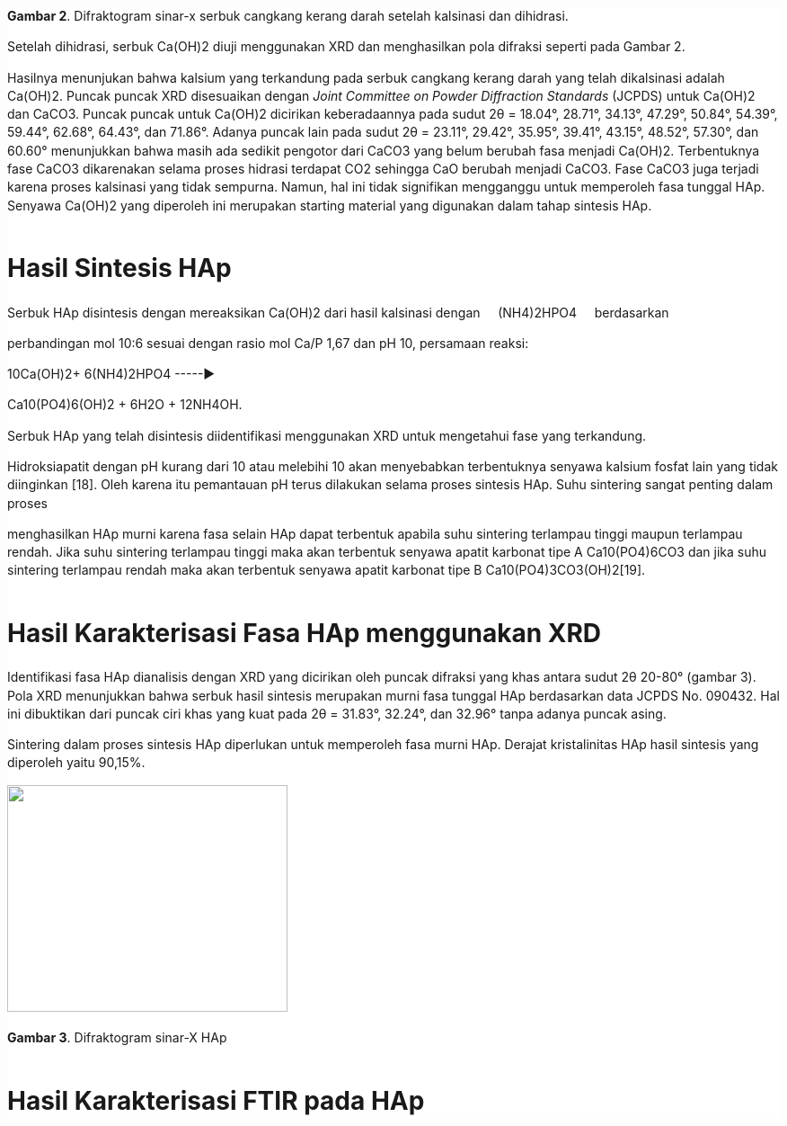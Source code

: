 <p><span class="font5" style="font-weight:bold;">Gambar 2</span><span class="font5">. Difraktogram sinar-x serbuk cangkang kerang darah setelah kalsinasi dan dihidrasi.</span></p>
<p><span class="font5">Setelah dihidrasi, serbuk Ca(OH)</span><span class="font2">2 </span><span class="font5">diuji menggunakan XRD dan menghasilkan pola difraksi seperti pada Gambar 2.</span></p>
<p><span class="font5">Hasilnya menunjukan bahwa kalsium yang terkandung pada serbuk cangkang kerang darah yang telah dikalsinasi adalah Ca(OH)</span><span class="font2">2</span><span class="font5">. Puncak puncak XRD disesuaikan dengan </span><span class="font5" style="font-style:italic;">Joint Committee on Powder Diffraction Standards</span><span class="font5"> (JCPDS) untuk Ca(OH)</span><span class="font2">2 </span><span class="font5">dan CaCO</span><span class="font2">3</span><span class="font5">. Puncak puncak untuk Ca(OH)</span><span class="font2">2 </span><span class="font5">dicirikan keberadaannya pada sudut 2θ = 18.04°, 28.71°, 34.13°, 47.29°, 50.84°, 54.39°, 59.44°, 62.68°, 64.43°, dan 71.86°. Adanya puncak lain pada sudut 2θ = 23.11°, 29.42°, 35.95°, 39.41°, 43.15°, 48.52°, 57.30°, dan 60.60° menunjukkan bahwa masih ada sedikit pengotor dari CaCO</span><span class="font2">3 </span><span class="font5">yang belum berubah fasa menjadi Ca(OH)</span><span class="font2">2. </span><span class="font5">Terbentuknya fase CaCO</span><span class="font2">3 </span><span class="font5">dikarenakan selama proses hidrasi terdapat CO</span><span class="font2">2 </span><span class="font5">sehingga CaO berubah menjadi CaCO</span><span class="font2">3</span><span class="font5">. Fase CaCO</span><span class="font2">3 </span><span class="font5">juga terjadi karena proses kalsinasi yang tidak sempurna. Namun, hal ini tidak signifikan mengganggu untuk memperoleh fasa tunggal HAp. Senyawa Ca(OH)</span><span class="font2">2 </span><span class="font5">yang diperoleh ini merupakan starting material yang digunakan dalam tahap sintesis HAp.</span></p>
<h1><a name="bookmark18"></a><span class="font5" style="font-weight:bold;"><a name="bookmark19"></a>Hasil Sintesis HAp</span></h1>
<p><span class="font5">Serbuk HAp disintesis dengan mereaksikan Ca(OH)</span><span class="font2">2 </span><span class="font5">dari hasil kalsinasi dengan &nbsp;&nbsp;&nbsp;&nbsp;(NH</span><span class="font2">4</span><span class="font5">)</span><span class="font2">2</span><span class="font5">HPO</span><span class="font2">4 &nbsp;&nbsp;&nbsp;&nbsp;</span><span class="font5">berdasarkan</span></p>
<p><span class="font5">perbandingan mol 10:6 sesuai dengan rasio mol Ca/P 1,67 dan pH 10, persamaan reaksi:</span></p>
<p><span class="font4">10Ca(OH)</span><span class="font1">2</span><span class="font4">+ 6(NH</span><span class="font1">4</span><span class="font4">)</span><span class="font1">2</span><span class="font4">HPO4 -----►</span></p>
<p><span class="font4">Ca</span><span class="font1">10</span><span class="font4">(PO</span><span class="font1">4</span><span class="font4">)</span><span class="font1">6</span><span class="font4">(OH)</span><span class="font1">2 </span><span class="font4">+ 6H</span><span class="font1">2</span><span class="font4">O + 12NH</span><span class="font1">4</span><span class="font4">OH.</span></p>
<p><span class="font5">Serbuk HAp yang telah disintesis diidentifikasi menggunakan XRD untuk mengetahui fase yang terkandung.</span></p>
<p><span class="font5">Hidroksiapatit dengan pH kurang dari 10 atau melebihi 10 akan menyebabkan terbentuknya senyawa kalsium fosfat lain yang tidak diinginkan [18]. Oleh karena itu pemantauan pH terus dilakukan selama proses sintesis HAp. Suhu sintering sangat penting dalam proses</span></p>
<p><span class="font5">menghasilkan HAp murni karena fasa selain HAp dapat terbentuk apabila suhu sintering terlampau tinggi maupun terlampau rendah. Jika suhu sintering terlampau tinggi maka akan terbentuk senyawa apatit karbonat tipe A Ca</span><span class="font2">10</span><span class="font5">(PO</span><span class="font2">4</span><span class="font5">)</span><span class="font2">6</span><span class="font5">CO</span><span class="font2">3 </span><span class="font5">dan jika suhu sintering terlampau rendah maka akan terbentuk senyawa apatit karbonat tipe B Ca</span><span class="font2">10</span><span class="font5">(PO</span><span class="font2">4</span><span class="font5">)</span><span class="font2">3</span><span class="font5">CO</span><span class="font2">3</span><span class="font5">(OH)</span><span class="font2">2</span><span class="font5">[19].</span></p>
<h1><a name="bookmark20"></a><span class="font5" style="font-weight:bold;"><a name="bookmark21"></a>Hasil Karakterisasi Fasa HAp menggunakan XRD</span></h1>
<p><span class="font5">Identifikasi fasa HAp dianalisis dengan XRD yang dicirikan oleh puncak difraksi yang khas antara sudut 2θ 20-80° (gambar 3). Pola XRD menunjukkan bahwa serbuk hasil sintesis merupakan murni fasa tunggal HAp berdasarkan data JCPDS No. 090432. Hal ini dibuktikan dari puncak ciri khas yang kuat pada 2θ = 31.83°, 32.24°, dan 32.96° tanpa adanya puncak asing.</span></p>
<p><span class="font5">Sintering dalam proses sintesis HAp diperlukan untuk memperoleh fasa murni HAp. Derajat kristalinitas HAp hasil sintesis yang diperoleh yaitu 90,15%.</span></p><img src="https://jurnal.harianregional.com/media/110240-4.jpg" alt="" style="width:234pt;height:189pt;">
<p><span class="font5" style="font-weight:bold;">Gambar 3</span><span class="font5">. Difraktogram sinar-X HAp</span></p>
<h1><a name="bookmark22"></a><span class="font5" style="font-weight:bold;"><a name="bookmark23"></a>Hasil Karakterisasi FTIR pada HAp</span></h1>